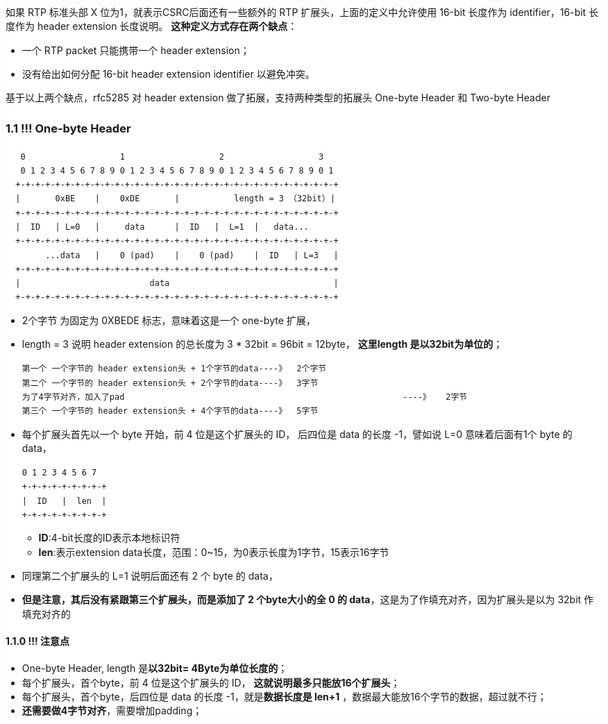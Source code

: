 如果 RTP 标准头部 X 位为1，就表示CSRC后面还有一些额外的 RTP 扩展头，上面的定义中允许使用 16-bit 长度作为 identifier，16-bit 长度作为 header extension 长度说明。
**这种定义方式存在两个缺点**：

-  一个 RTP packet 只能携带一个 header extension； 

- 没有给出如何分配 16-bit header extension identifier 以避免冲突。

基于以上两个缺点，rfc5285 对 header extension 做了拓展，支持两种类型的拓展头 One-byte Header 和 Two-byte Header



### 1.1 !!! One-byte Header

```less
   0                   1                   2                   3
   0 1 2 3 4 5 6 7 8 9 0 1 2 3 4 5 6 7 8 9 0 1 2 3 4 5 6 7 8 9 0 1
  +-+-+-+-+-+-+-+-+-+-+-+-+-+-+-+-+-+-+-+-+-+-+-+-+-+-+-+-+-+-+-+-+
  |       0xBE    |    0xDE       |           length = 3 （32bit）|
  +-+-+-+-+-+-+-+-+-+-+-+-+-+-+-+-+-+-+-+-+-+-+-+-+-+-+-+-+-+-+-+-+
  |  ID   | L=0   |     data      |  ID   |  L=1  |   data...
  +-+-+-+-+-+-+-+-+-+-+-+-+-+-+-+-+-+-+-+-+-+-+-+-+-+-+-+-+-+-+-+-+
        ...data   |    0 (pad)    |    0 (pad)    |  ID   | L=3   |
  +-+-+-+-+-+-+-+-+-+-+-+-+-+-+-+-+-+-+-+-+-+-+-+-+-+-+-+-+-+-+-+-+
  |                          data                                 |
  +-+-+-+-+-+-+-+-+-+-+-+-+-+-+-+-+-+-+-+-+-+-+-+-+-+-+-+-+-+-+-+-+
```

- 2个字节 为固定为 0XBEDE 标志，意味着这是一个 one-byte 扩展，

- length = 3 说明 header extension 的总长度为 3 * 32bit = 96bit = 12byte， **这里length 是以32bit为单位的**；

  ```less
  第一个 一个字节的 header extension头 + 1个字节的data----》 	2个字节
  第二个 一个字节的 header extension头 + 2个字节的data----》	3字节
  为了4字节对齐，加入了pad														----》	2字节			
  第三个 一个字节的 header extension头 + 4个字节的data----》	5字节
  ```

- 每个扩展头首先以一个 byte 开始，前 4 位是这个扩展头的 ID， 后四位是 data 的长度 -1，譬如说 L=0 意味着后面有1个 byte 的 data，

  ```less
  0 1 2 3 4 5 6 7
  +-+-+-+-+-+-+-+-+
  |  ID   |  len  |
  +-+-+-+-+-+-+-+-+
  ```

  - **ID**:4-bit长度的ID表示本地标识符
  - **len**:表示extension data长度，范围：0~15，为0表示长度为1字节，15表示16字节

- 同理第二个扩展头的 L=1 说明后面还有 2 个 byte 的 data，

- **但是注意，其后没有紧跟第三个扩展头，而是添加了 2 个byte大小的全 0 的 data**，这是为了作填充对齐，因为扩展头是以为 32bit 作填充对齐的



#### 1.1.0 !!! 注意点

- One-byte Header, length 是**以32bit= 4Byte为单位长度的**；
- 每个扩展头，首个byte，前 4 位是这个扩展头的 ID， **这就说明最多只能放16个扩展头**；
- 每个扩展头，首个byte，后四位是 data 的长度 -1，就是**数据长度是 len+1** ，数据最大能放16个字节的数据，超过就不行；
- **还需要做4字节对齐**，需要增加padding；
